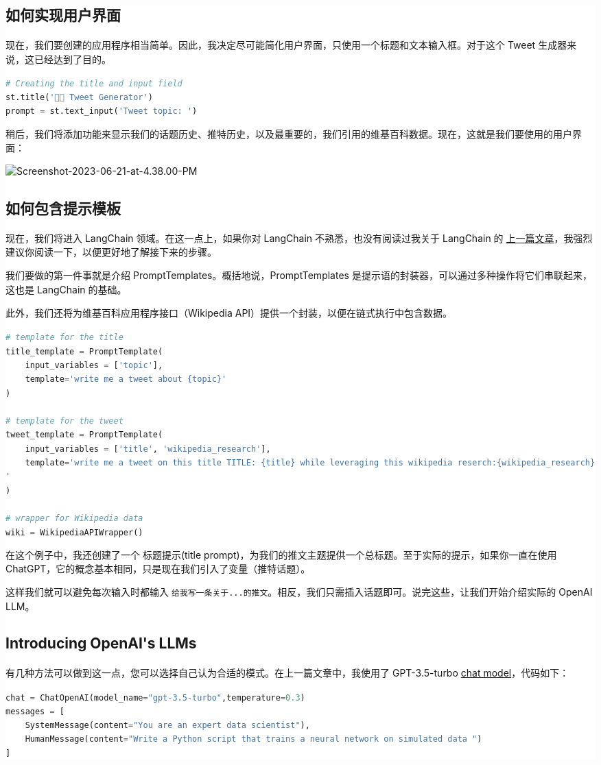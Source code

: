 ## 如何实现用户界面

现在，我们要创建的应用程序相当简单。因此，我决定尽可能简化用户界面，只使用一个标题和文本输入框。对于这个 Tweet 生成器来说，这已经达到了目的。

```Python
# Creating the title and input field
st.title('🦜🔗 Tweet Generator')
prompt = st.text_input('Tweet topic: ')
```

稍后，我们将添加功能来显示我们的话题历史、推特历史，以及最重要的，我们引用的维基百科数据。现在，这就是我们要使用的用户界面：

![Screenshot-2023-06-21-at-4.38.00-PM](https://www.freecodecamp.org/news/content/images/2023/06/Screenshot-2023-06-21-at-4.38.00-PM.png)

## 如何包含提示模板

现在，我们将进入 LangChain 领域。在这一点上，如果你对 LangChain 不熟悉，也没有阅读过我关于 LangChain 的 [上一篇文章](https://www.freecodecamp.org/news/langchain-how-to-create-custom-knowledge-chatbots/)，我强烈建议你阅读一下，以便更好地了解接下来的步骤。

我们要做的第一件事就是介绍 PromptTemplates。概括地说，PromptTemplates 是提示语的封装器，可以通过多种操作将它们串联起来，这也是 LangChain 的基础。

此外，我们还将为维基百科应用程序接口（Wikipedia API）提供一个封装，以便在链式执行中包含数据。

```Python
# template for the title
title_template = PromptTemplate(
    input_variables = ['topic'], 
    template='write me a tweet about {topic}'
)

# template for the tweet
tweet_template = PromptTemplate(
    input_variables = ['title', 'wikipedia_research'], 
    template='write me a tweet on this title TITLE: {title} while leveraging this wikipedia reserch:{wikipedia_research} '
)

# wrapper for Wikipedia data
wiki = WikipediaAPIWrapper()
```

在这个例子中，我还创建了一个 标题提示(title prompt)，为我们的推文主题提供一个总标题。至于实际的提示，如果你一直在使用 ChatGPT，它的概念基本相同，只是现在我们引入了变量（推特话题）。

这样我们就可以避免每次输入时都输入 `给我写一条关于...的推文`。相反，我们只需插入话题即可。说完这些，让我们开始介绍实际的 OpenAI LLM。

## Introducing OpenAI's LLMs

有几种方法可以做到这一点，您可以选择自己认为合适的模式。在上一篇文章中，我使用了 GPT-3.5-turbo [chat model](https://python.langchain.com/docs/modules/model_io/models/chat/integrations/openai)，代码如下：

```Python
chat = ChatOpenAI(model_name="gpt-3.5-turbo",temperature=0.3)
messages = [
    SystemMessage(content="You are an expert data scientist"),
    HumanMessage(content="Write a Python script that trains a neural network on simulated data ")
]
```
